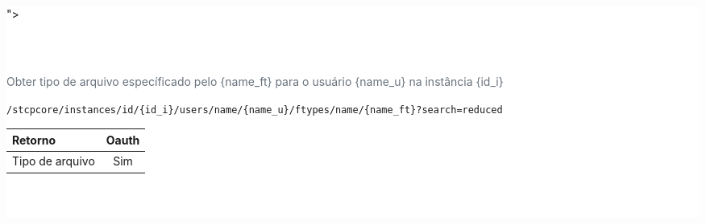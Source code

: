 ">
<h5 style="color: white;">GET</h5>
</div>

<div class="response-container">
  <div class="response-message">
  Obter tipo de arquivo específicado pelo {name_ft} para o usuário {name_u} na instância {id_i}
  </div>

  ```
  /stcpcore/instances/id/{id_i}/users/name/{name_u}/ftypes/name/{name_ft}?search=reduced
  ```

| Retorno      | Oauth |
| :----------- | :-----------: |
| Tipo de arquivo | Sim       |
</div>

<br>
<br>


<style>
.response-container {
  margin-top: 10px;
}

.response-status {
display: flex;
align-items: center;
margin-bottom: 10px;
border-bottom: 1px solid #e1e4e8;
padding-bottom: 5px;
}

.status-code {
display: inline-block;
background-color: #e6ffed; /* cor de fundo */
color: #27a745; /* cor do texto */
padding: 2px 6px;
border-radius: 3px;
font-weight: bold;
margin-right: 5px;
}

.response-message {
font-size: 14px;
color: #6a737d;  /* cor do texto cinza */
}
</style>


<div style="
  background-color: #216E4E;
  border: none;
  border-radius: 60px;
  color: white;
  padding: 2px 12px;
  text-align: center;
  display: inline-block;
  letter-spacing: 1px;
  align-items: center;
  justify-content: center;
